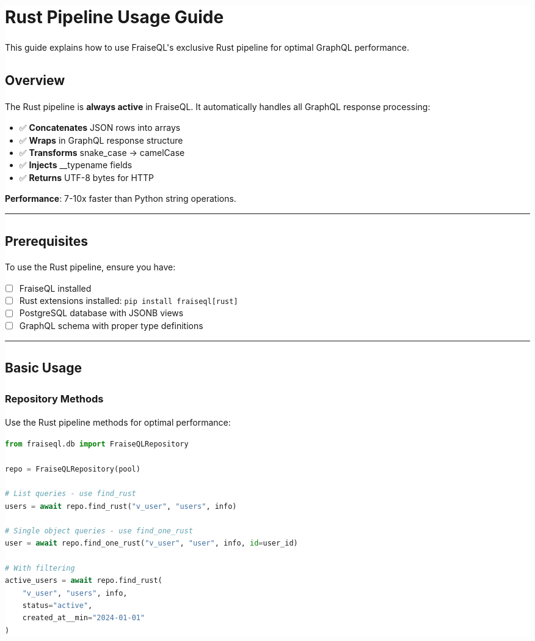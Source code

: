 # Rust Pipeline Usage Guide

This guide explains how to use FraiseQL's exclusive Rust pipeline for optimal GraphQL performance.

## Overview

The Rust pipeline is **always active** in FraiseQL. It automatically handles all GraphQL response processing:

- ✅ **Concatenates** JSON rows into arrays
- ✅ **Wraps** in GraphQL response structure
- ✅ **Transforms** snake_case → camelCase
- ✅ **Injects** __typename fields
- ✅ **Returns** UTF-8 bytes for HTTP

**Performance**: 7-10x faster than Python string operations.

---

## Prerequisites

To use the Rust pipeline, ensure you have:
- [ ] FraiseQL installed
- [ ] Rust extensions installed: `pip install fraiseql[rust]`
- [ ] PostgreSQL database with JSONB views
- [ ] GraphQL schema with proper type definitions

---

## Basic Usage

### Repository Methods

Use the Rust pipeline methods for optimal performance:

```python
from fraiseql.db import FraiseQLRepository

repo = FraiseQLRepository(pool)

# List queries - use find_rust
users = await repo.find_rust("v_user", "users", info)

# Single object queries - use find_one_rust
user = await repo.find_one_rust("v_user", "user", info, id=user_id)

# With filtering
active_users = await repo.find_rust(
    "v_user", "users", info,
    status="active",
    created_at__min="2024-01-01"
)
```
